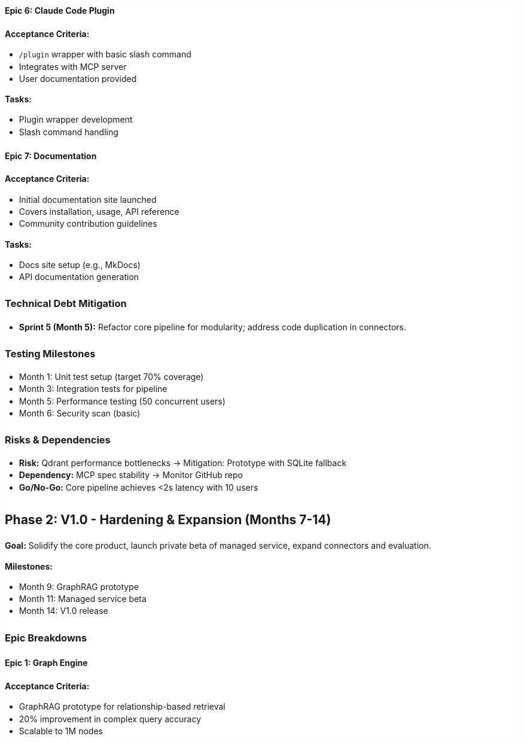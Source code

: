 #### Epic 6: Claude Code Plugin
**Acceptance Criteria:**
- `/plugin` wrapper with basic slash command
- Integrates with MCP server
- User documentation provided

**Tasks:**
- Plugin wrapper development
- Slash command handling

#### Epic 7: Documentation
**Acceptance Criteria:**
- Initial documentation site launched
- Covers installation, usage, API reference
- Community contribution guidelines

**Tasks:**
- Docs site setup (e.g., MkDocs)
- API documentation generation

### Technical Debt Mitigation
- **Sprint 5 (Month 5):** Refactor core pipeline for modularity; address code duplication in connectors.

### Testing Milestones
- Month 1: Unit test setup (target 70% coverage)
- Month 3: Integration tests for pipeline
- Month 5: Performance testing (50 concurrent users)
- Month 6: Security scan (basic)

### Risks & Dependencies
- **Risk:** Qdrant performance bottlenecks → Mitigation: Prototype with SQLite fallback
- **Dependency:** MCP spec stability → Monitor GitHub repo
- **Go/No-Go:** Core pipeline achieves <2s latency with 10 users

## Phase 2: V1.0 - Hardening & Expansion (Months 7-14)

**Goal:** Solidify the core product, launch private beta of managed service, expand connectors and evaluation.

**Milestones:**
- Month 9: GraphRAG prototype
- Month 11: Managed service beta
- Month 14: V1.0 release

### Epic Breakdowns

#### Epic 1: Graph Engine
**Acceptance Criteria:**
- GraphRAG prototype for relationship-based retrieval
- 20% improvement in complex query accuracy
- Scalable to 1M nodes
